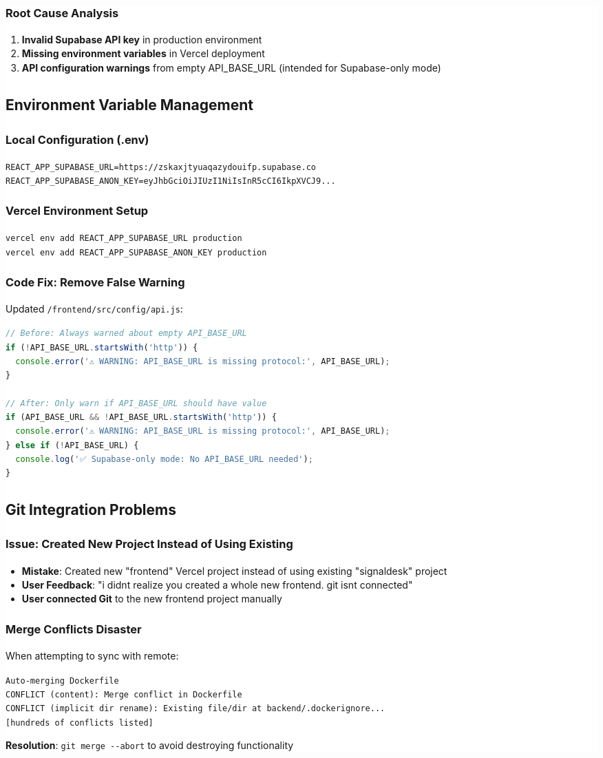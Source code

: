 ### Root Cause Analysis
1. **Invalid Supabase API key** in production environment
2. **Missing environment variables** in Vercel deployment  
3. **API configuration warnings** from empty API_BASE_URL (intended for Supabase-only mode)

## Environment Variable Management

### Local Configuration (.env)
```
REACT_APP_SUPABASE_URL=https://zskaxjtyuaqazydouifp.supabase.co
REACT_APP_SUPABASE_ANON_KEY=eyJhbGciOiJIUzI1NiIsInR5cCI6IkpXVCJ9...
```

### Vercel Environment Setup
```bash
vercel env add REACT_APP_SUPABASE_URL production
vercel env add REACT_APP_SUPABASE_ANON_KEY production
```

### Code Fix: Remove False Warning
Updated `/frontend/src/config/api.js`:
```javascript
// Before: Always warned about empty API_BASE_URL
if (!API_BASE_URL.startsWith('http')) {
  console.error('⚠️ WARNING: API_BASE_URL is missing protocol:', API_BASE_URL);
}

// After: Only warn if API_BASE_URL should have value  
if (API_BASE_URL && !API_BASE_URL.startsWith('http')) {
  console.error('⚠️ WARNING: API_BASE_URL is missing protocol:', API_BASE_URL);
} else if (!API_BASE_URL) {
  console.log('✅ Supabase-only mode: No API_BASE_URL needed');
}
```

## Git Integration Problems

### Issue: Created New Project Instead of Using Existing
- **Mistake**: Created new "frontend" Vercel project instead of using existing "signaldesk" project
- **User Feedback**: "i didnt realize you created a whole new frontend. git isnt connected"
- **User connected Git** to the new frontend project manually

### Merge Conflicts Disaster
When attempting to sync with remote:
```
Auto-merging Dockerfile
CONFLICT (content): Merge conflict in Dockerfile
CONFLICT (implicit dir rename): Existing file/dir at backend/.dockerignore...
[hundreds of conflicts listed]
```
**Resolution**: `git merge --abort` to avoid destroying functionality
